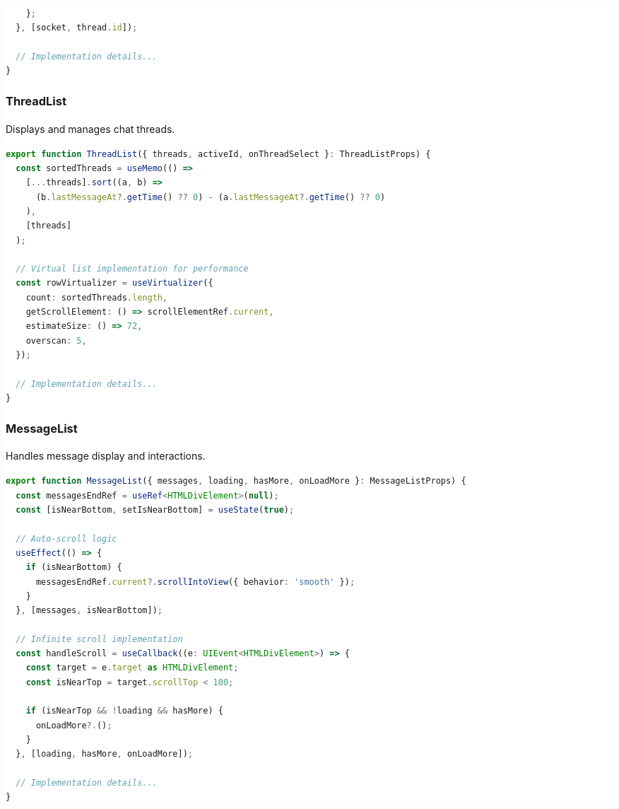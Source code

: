 ```typescript
    };
  }, [socket, thread.id]);

  // Implementation details...
}
```

### ThreadList
Displays and manages chat threads.

```typescript
export function ThreadList({ threads, activeId, onThreadSelect }: ThreadListProps) {
  const sortedThreads = useMemo(() => 
    [...threads].sort((a, b) => 
      (b.lastMessageAt?.getTime() ?? 0) - (a.lastMessageAt?.getTime() ?? 0)
    ),
    [threads]
  );

  // Virtual list implementation for performance
  const rowVirtualizer = useVirtualizer({
    count: sortedThreads.length,
    getScrollElement: () => scrollElementRef.current,
    estimateSize: () => 72,
    overscan: 5,
  });

  // Implementation details...
}
```

### MessageList
Handles message display and interactions.

```typescript
export function MessageList({ messages, loading, hasMore, onLoadMore }: MessageListProps) {
  const messagesEndRef = useRef<HTMLDivElement>(null);
  const [isNearBottom, setIsNearBottom] = useState(true);
  
  // Auto-scroll logic
  useEffect(() => {
    if (isNearBottom) {
      messagesEndRef.current?.scrollIntoView({ behavior: 'smooth' });
    }
  }, [messages, isNearBottom]);

  // Infinite scroll implementation
  const handleScroll = useCallback((e: UIEvent<HTMLDivElement>) => {
    const target = e.target as HTMLDivElement;
    const isNearTop = target.scrollTop < 100;
    
    if (isNearTop && !loading && hasMore) {
      onLoadMore?.();
    }
  }, [loading, hasMore, onLoadMore]);

  // Implementation details...
}
```
